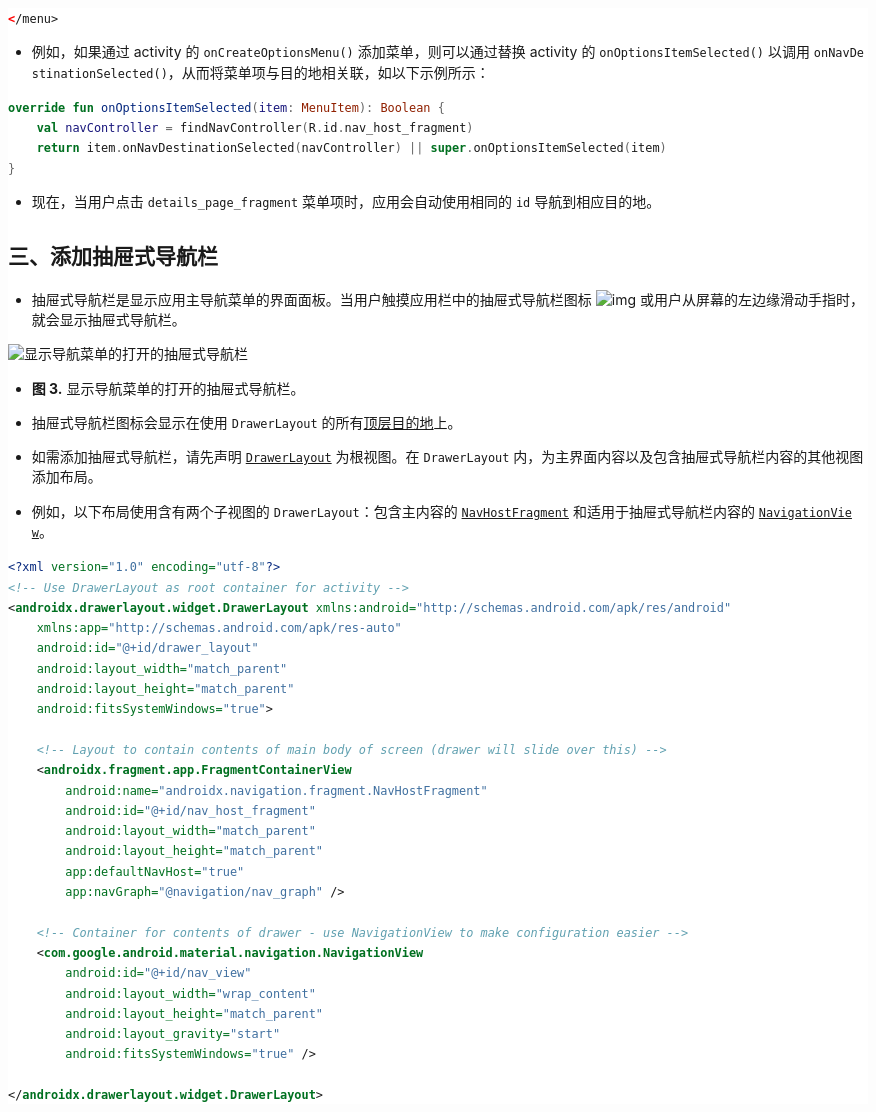 ```xml
</menu>
```

* 例如，如果通过 activity 的 `onCreateOptionsMenu()` 添加菜单，则可以通过替换 activity 的 `onOptionsItemSelected()` 以调用 `onNavDestinationSelected()`，从而将菜单项与目的地相关联，如以下示例所示：

```kotlin
override fun onOptionsItemSelected(item: MenuItem): Boolean {
    val navController = findNavController(R.id.nav_host_fragment)
    return item.onNavDestinationSelected(navController) || super.onOptionsItemSelected(item)
}
```

* 现在，当用户点击 `details_page_fragment` 菜单项时，应用会自动使用相同的 `id` 导航到相应目的地。

## 三、添加抽屉式导航栏

* 抽屉式导航栏是显示应用主导航菜单的界面面板。当用户触摸应用栏中的抽屉式导航栏图标 ![img](https://developer.android.google.cn/images/guide/navigation/drawer-icon.png) 或用户从屏幕的左边缘滑动手指时，就会显示抽屉式导航栏。

![显示导航菜单的打开的抽屉式导航栏](https://developer.android.google.cn/images/topic/libraries/architecture/navigation-drawer.png)

* **图 3.** 显示导航菜单的打开的抽屉式导航栏。

* 抽屉式导航栏图标会显示在使用 `DrawerLayout` 的所有[顶层目的地](https://developer.android.google.cn/guide/navigation/navigation-ui#appbarconfiguration)上。

* 如需添加抽屉式导航栏，请先声明 [`DrawerLayout`](https://developer.android.google.cn/reference/androidx/drawerlayout/widget/DrawerLayout) 为根视图。在 `DrawerLayout` 内，为主界面内容以及包含抽屉式导航栏内容的其他视图添加布局。

* 例如，以下布局使用含有两个子视图的 `DrawerLayout`：包含主内容的 [`NavHostFragment`](https://developer.android.google.cn/reference/androidx/navigation/fragment/NavHostFragment) 和适用于抽屉式导航栏内容的 [`NavigationView`](https://developer.android.google.cn/reference/com/google/android/material/navigation/NavigationView)。

```xml
<?xml version="1.0" encoding="utf-8"?>
<!-- Use DrawerLayout as root container for activity -->
<androidx.drawerlayout.widget.DrawerLayout xmlns:android="http://schemas.android.com/apk/res/android"
    xmlns:app="http://schemas.android.com/apk/res-auto"
    android:id="@+id/drawer_layout"
    android:layout_width="match_parent"
    android:layout_height="match_parent"
    android:fitsSystemWindows="true">

    <!-- Layout to contain contents of main body of screen (drawer will slide over this) -->
    <androidx.fragment.app.FragmentContainerView
        android:name="androidx.navigation.fragment.NavHostFragment"
        android:id="@+id/nav_host_fragment"
        android:layout_width="match_parent"
        android:layout_height="match_parent"
        app:defaultNavHost="true"
        app:navGraph="@navigation/nav_graph" />

    <!-- Container for contents of drawer - use NavigationView to make configuration easier -->
    <com.google.android.material.navigation.NavigationView
        android:id="@+id/nav_view"
        android:layout_width="wrap_content"
        android:layout_height="match_parent"
        android:layout_gravity="start"
        android:fitsSystemWindows="true" />

</androidx.drawerlayout.widget.DrawerLayout>
```
